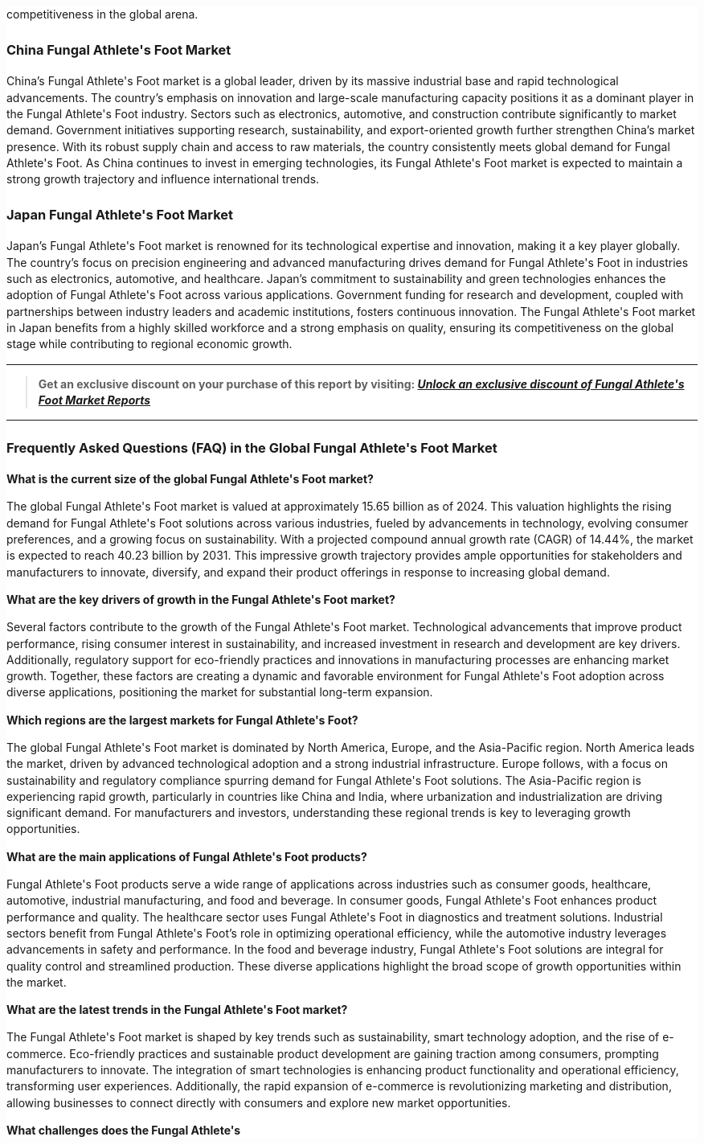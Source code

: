 competitiveness in the global arena.</p><h3>China Fungal Athlete's Foot Market</h3><p>China&rsquo;s Fungal Athlete's Foot market is a global leader, driven by its massive industrial base and rapid technological advancements. The country&rsquo;s emphasis on innovation and large-scale manufacturing capacity positions it as a dominant player in the Fungal Athlete's Foot industry. Sectors such as electronics, automotive, and construction contribute significantly to market demand. Government initiatives supporting research, sustainability, and export-oriented growth further strengthen China&rsquo;s market presence. With its robust supply chain and access to raw materials, the country consistently meets global demand for Fungal Athlete's Foot. As China continues to invest in emerging technologies, its Fungal Athlete's Foot market is expected to maintain a strong growth trajectory and influence international trends.</p><h3>Japan Fungal Athlete's Foot Market</h3><p>Japan&rsquo;s Fungal Athlete's Foot market is renowned for its technological expertise and innovation, making it a key player globally. The country&rsquo;s focus on precision engineering and advanced manufacturing drives demand for Fungal Athlete's Foot in industries such as electronics, automotive, and healthcare. Japan&rsquo;s commitment to sustainability and green technologies enhances the adoption of Fungal Athlete's Foot across various applications. Government funding for research and development, coupled with partnerships between industry leaders and academic institutions, fosters continuous innovation. The Fungal Athlete's Foot market in Japan benefits from a highly skilled workforce and a strong emphasis on quality, ensuring its competitiveness on the global stage while contributing to regional economic growth.</p><hr /><blockquote><p><strong>Get an exclusive discount on your purchase of this report by visiting: <em><a href="://marketresearchpulse.com/ask-for-discount/135779?utm_source=Github&amp;utm_medium=0114">Unlock an exclusive discount of Fungal Athlete's Foot Market Reports</a></em>&nbsp;</strong></p></blockquote><hr /><h3>Frequently Asked Questions (FAQ) in the Global Fungal Athlete's Foot Market</h3><p><strong>What is the current size of the global Fungal Athlete's Foot market?</strong></p><p>The global Fungal Athlete's Foot market is valued at approximately 15.65 billion as of 2024. This valuation highlights the rising demand for Fungal Athlete's Foot solutions across various industries, fueled by advancements in technology, evolving consumer preferences, and a growing focus on sustainability. With a projected compound annual growth rate (CAGR) of 14.44%, the market is expected to reach 40.23 billion by 2031. This impressive growth trajectory provides ample opportunities for stakeholders and manufacturers to innovate, diversify, and expand their product offerings in response to increasing global demand.</p><p><strong>What are the key drivers of growth in the Fungal Athlete's Foot market?</strong></p><p>Several factors contribute to the growth of the Fungal Athlete's Foot market. Technological advancements that improve product performance, rising consumer interest in sustainability, and increased investment in research and development are key drivers. Additionally, regulatory support for eco-friendly practices and innovations in manufacturing processes are enhancing market growth. Together, these factors are creating a dynamic and favorable environment for Fungal Athlete's Foot adoption across diverse applications, positioning the market for substantial long-term expansion.</p><p><strong>Which regions are the largest markets for Fungal Athlete's Foot?</strong></p><p>The global Fungal Athlete's Foot market is dominated by North America, Europe, and the Asia-Pacific region. North America leads the market, driven by advanced technological adoption and a strong industrial infrastructure. Europe follows, with a focus on sustainability and regulatory compliance spurring demand for Fungal Athlete's Foot solutions. The Asia-Pacific region is experiencing rapid growth, particularly in countries like China and India, where urbanization and industrialization are driving significant demand. For manufacturers and investors, understanding these regional trends is key to leveraging growth opportunities.</p><p><strong>What are the main applications of Fungal Athlete's Foot products?</strong></p><p>Fungal Athlete's Foot products serve a wide range of applications across industries such as consumer goods, healthcare, automotive, industrial manufacturing, and food and beverage. In consumer goods, Fungal Athlete's Foot enhances product performance and quality. The healthcare sector uses Fungal Athlete's Foot in diagnostics and treatment solutions. Industrial sectors benefit from Fungal Athlete's Foot&rsquo;s role in optimizing operational efficiency, while the automotive industry leverages advancements in safety and performance. In the food and beverage industry, Fungal Athlete's Foot solutions are integral for quality control and streamlined production. These diverse applications highlight the broad scope of growth opportunities within the market.</p><p><strong>What are the latest trends in the Fungal Athlete's Foot market?</strong></p><p>The Fungal Athlete's Foot market is shaped by key trends such as sustainability, smart technology adoption, and the rise of e-commerce. Eco-friendly practices and sustainable product development are gaining traction among consumers, prompting manufacturers to innovate. The integration of smart technologies is enhancing product functionality and operational efficiency, transforming user experiences. Additionally, the rapid expansion of e-commerce is revolutionizing marketing and distribution, allowing businesses to connect directly with consumers and explore new market opportunities.</p><p><strong>What challenges does the Fungal Athlete's
